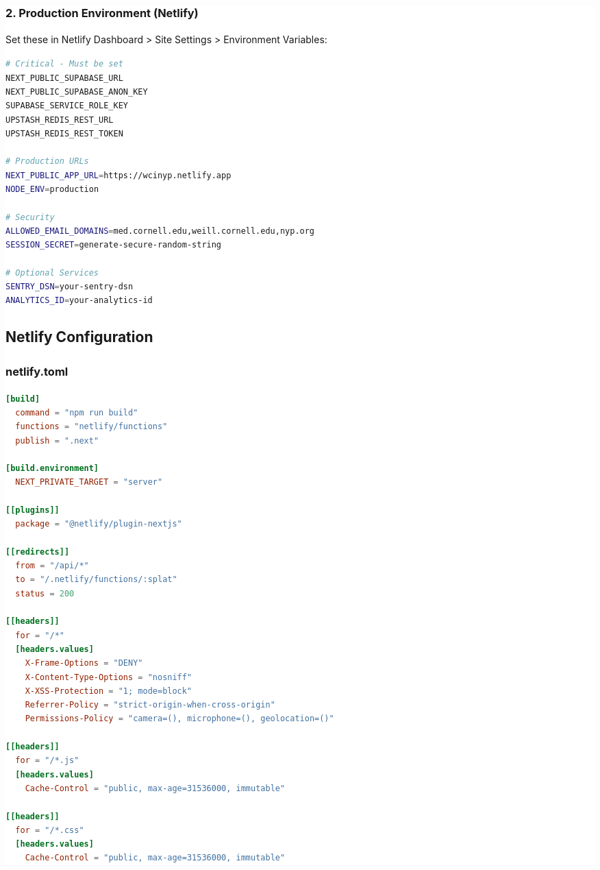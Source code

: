 ### 2. Production Environment (Netlify)

Set these in Netlify Dashboard > Site Settings > Environment Variables:

```bash
# Critical - Must be set
NEXT_PUBLIC_SUPABASE_URL
NEXT_PUBLIC_SUPABASE_ANON_KEY
SUPABASE_SERVICE_ROLE_KEY
UPSTASH_REDIS_REST_URL
UPSTASH_REDIS_REST_TOKEN

# Production URLs
NEXT_PUBLIC_APP_URL=https://wcinyp.netlify.app
NODE_ENV=production

# Security
ALLOWED_EMAIL_DOMAINS=med.cornell.edu,weill.cornell.edu,nyp.org
SESSION_SECRET=generate-secure-random-string

# Optional Services
SENTRY_DSN=your-sentry-dsn
ANALYTICS_ID=your-analytics-id
```

## Netlify Configuration

### netlify.toml

```toml
[build]
  command = "npm run build"
  functions = "netlify/functions"
  publish = ".next"

[build.environment]
  NEXT_PRIVATE_TARGET = "server"

[[plugins]]
  package = "@netlify/plugin-nextjs"

[[redirects]]
  from = "/api/*"
  to = "/.netlify/functions/:splat"
  status = 200

[[headers]]
  for = "/*"
  [headers.values]
    X-Frame-Options = "DENY"
    X-Content-Type-Options = "nosniff"
    X-XSS-Protection = "1; mode=block"
    Referrer-Policy = "strict-origin-when-cross-origin"
    Permissions-Policy = "camera=(), microphone=(), geolocation=()"

[[headers]]
  for = "/*.js"
  [headers.values]
    Cache-Control = "public, max-age=31536000, immutable"

[[headers]]
  for = "/*.css"
  [headers.values]
    Cache-Control = "public, max-age=31536000, immutable"
```